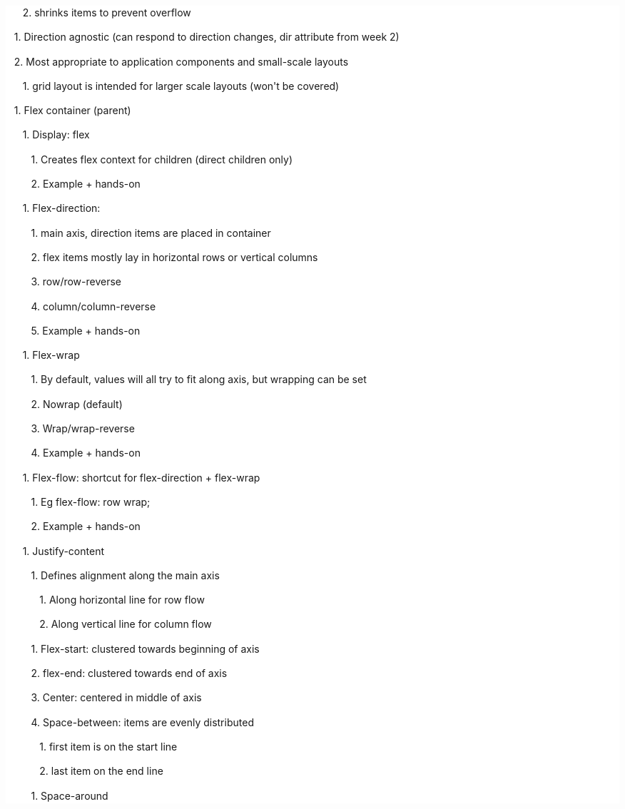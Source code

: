       2. shrinks items to prevent overflow

   1. Direction agnostic (can respond to direction changes, dir attribute from week 2)

   2. Most appropriate to application components and small-scale layouts

      1. grid layout is intended for larger scale layouts (won't be covered)

   1. Flex container (parent)

      1. Display: flex

         1. Creates flex context for children (direct children only)

         2. Example + hands-on

      1. Flex-direction: 

         1. main axis, direction items are placed in container

         2. flex items mostly lay in horizontal rows or vertical columns

         3. row/row-reverse

         4. column/column-reverse

         5. Example + hands-on

      1. Flex-wrap

         1. By default, values will all try to fit along axis, but wrapping can be set

         2. Nowrap (default)

         3. Wrap/wrap-reverse

         4. Example + hands-on

      1. Flex-flow: shortcut for flex-direction + flex-wrap

         1. Eg flex-flow: row wrap;

         2. Example + hands-on

      1. Justify-content

         1. Defines alignment along the main axis

            1. Along horizontal line for row flow

            2. Along vertical line for column flow

         1. Flex-start: clustered towards beginning of axis

         2. flex-end: clustered towards end of axis

         3. Center: centered in middle of axis

         4. Space-between: items are evenly distributed

            1. first item is on the start line

            2. last item on the end line

         1. Space-around
